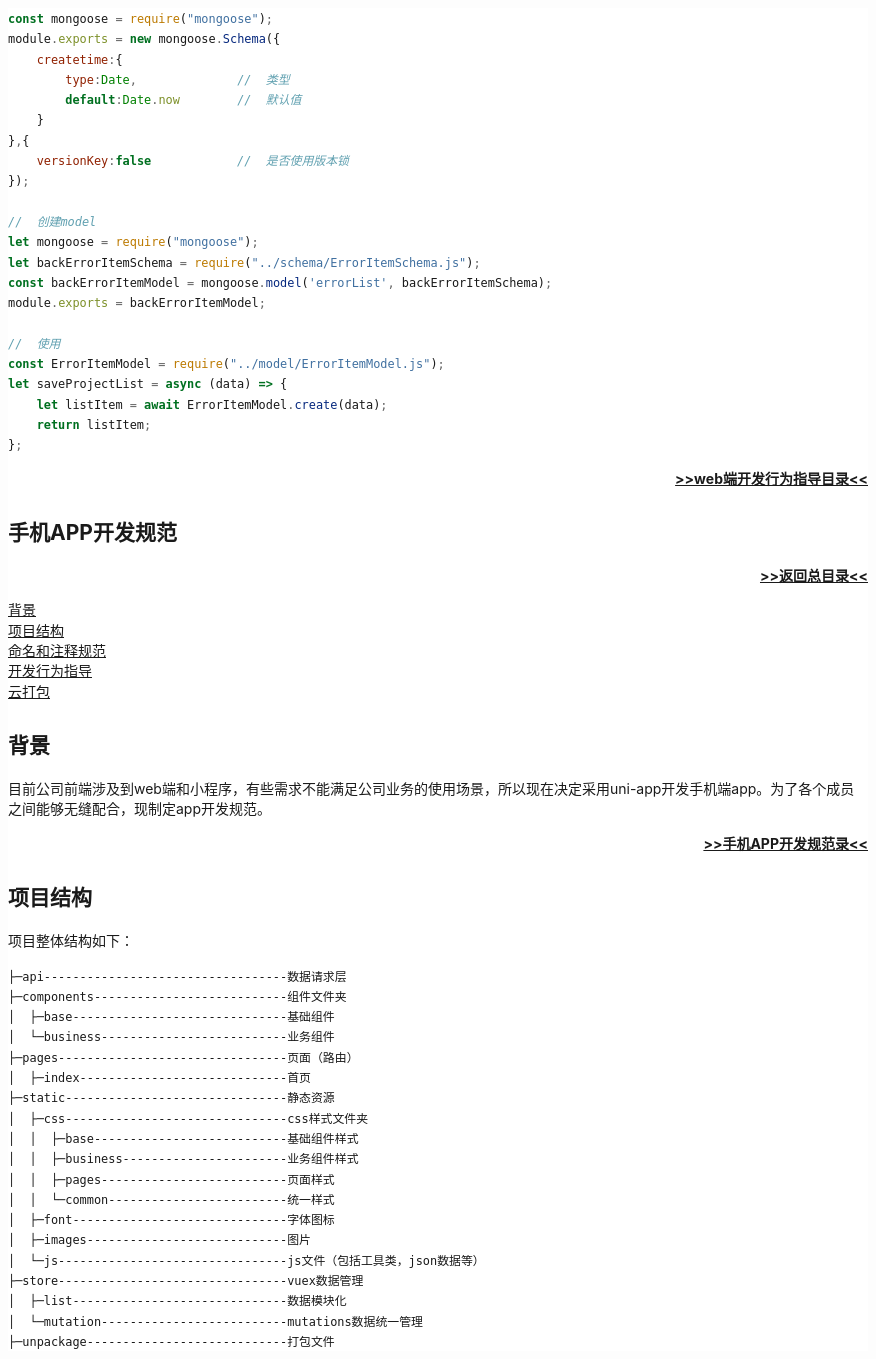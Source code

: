 ```javaScript
const mongoose = require("mongoose");
module.exports = new mongoose.Schema({
    createtime:{
        type:Date,              //  类型
        default:Date.now        //  默认值
    }
},{
    versionKey:false            //  是否使用版本锁
});

//  创建model
let mongoose = require("mongoose");
let backErrorItemSchema = require("../schema/ErrorItemSchema.js");
const backErrorItemModel = mongoose.model('errorList', backErrorItemSchema);
module.exports = backErrorItemModel;

//  使用
const ErrorItemModel = require("../model/ErrorItemModel.js");
let saveProjectList = async (data) => {
    let listItem = await ErrorItemModel.create(data);
    return listItem;
};
```

[**<p align="right">>>web端开发行为指导目录<<</p>**](#web端开发行为指导目录)


<i id="手机APP开发规范"></i>
## 手机APP开发规范
[**<p align="right">>>返回总目录<<</p>**](#总目录)

[背景](#背景)  
[项目结构](#项目结构)  
[命名和注释规范](#命名和注释规范)  
[开发行为指导](#开发行为指导)  
[云打包](#云打包)  

## 背景
目前公司前端涉及到web端和小程序，有些需求不能满足公司业务的使用场景，所以现在决定采用uni-app开发手机端app。为了各个成员之间能够无缝配合，现制定app开发规范。
[**<p align="right">>>手机APP开发规范录<<</p>**](#手机APP开发规范)

## 项目结构
项目整体结构如下：
```
├─api----------------------------------数据请求层
├─components---------------------------组件文件夹
│  ├─base------------------------------基础组件
│  └─business--------------------------业务组件
├─pages--------------------------------页面（路由）
│  ├─index-----------------------------首页
├─static-------------------------------静态资源
│  ├─css-------------------------------css样式文件夹
│  │  ├─base---------------------------基础组件样式
│  │  ├─business-----------------------业务组件样式
│  │  ├─pages--------------------------页面样式
│  │  └─common-------------------------统一样式
│  ├─font------------------------------字体图标
│  ├─images----------------------------图片
│  └─js--------------------------------js文件（包括工具类，json数据等）
├─store--------------------------------vuex数据管理
│  ├─list------------------------------数据模块化
│  └─mutation--------------------------mutations数据统一管理
├─unpackage----------------------------打包文件
```